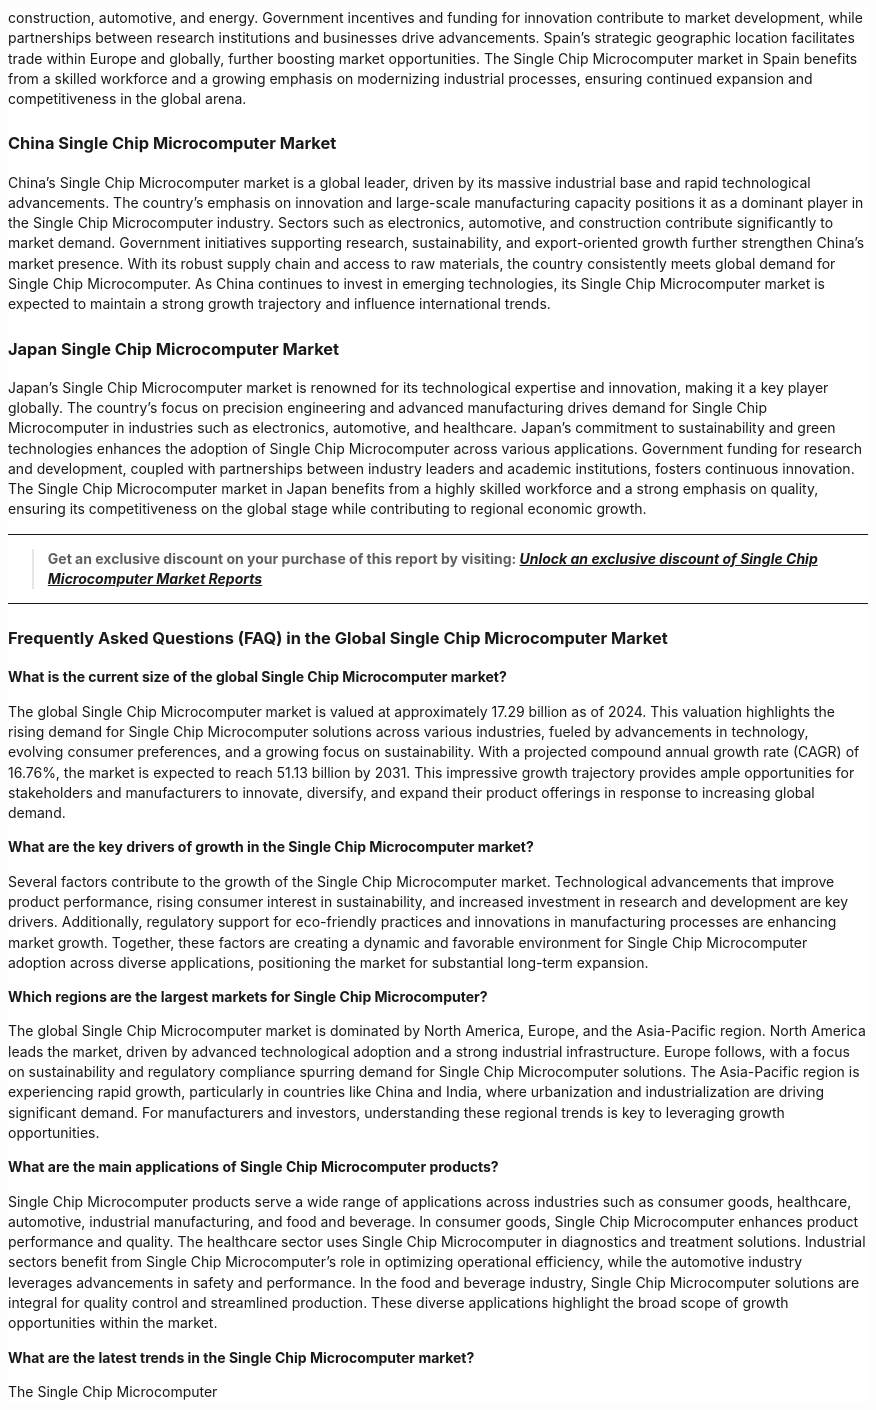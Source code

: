 construction, automotive, and energy. Government incentives and funding for innovation contribute to market development, while partnerships between research institutions and businesses drive advancements. Spain&rsquo;s strategic geographic location facilitates trade within Europe and globally, further boosting market opportunities. The Single Chip Microcomputer market in Spain benefits from a skilled workforce and a growing emphasis on modernizing industrial processes, ensuring continued expansion and competitiveness in the global arena.</p><h3>China Single Chip Microcomputer Market</h3><p>China&rsquo;s Single Chip Microcomputer market is a global leader, driven by its massive industrial base and rapid technological advancements. The country&rsquo;s emphasis on innovation and large-scale manufacturing capacity positions it as a dominant player in the Single Chip Microcomputer industry. Sectors such as electronics, automotive, and construction contribute significantly to market demand. Government initiatives supporting research, sustainability, and export-oriented growth further strengthen China&rsquo;s market presence. With its robust supply chain and access to raw materials, the country consistently meets global demand for Single Chip Microcomputer. As China continues to invest in emerging technologies, its Single Chip Microcomputer market is expected to maintain a strong growth trajectory and influence international trends.</p><h3>Japan Single Chip Microcomputer Market</h3><p>Japan&rsquo;s Single Chip Microcomputer market is renowned for its technological expertise and innovation, making it a key player globally. The country&rsquo;s focus on precision engineering and advanced manufacturing drives demand for Single Chip Microcomputer in industries such as electronics, automotive, and healthcare. Japan&rsquo;s commitment to sustainability and green technologies enhances the adoption of Single Chip Microcomputer across various applications. Government funding for research and development, coupled with partnerships between industry leaders and academic institutions, fosters continuous innovation. The Single Chip Microcomputer market in Japan benefits from a highly skilled workforce and a strong emphasis on quality, ensuring its competitiveness on the global stage while contributing to regional economic growth.</p><hr /><blockquote><p><strong>Get an exclusive discount on your purchase of this report by visiting: <em><a href="://marketresearchpulse.com/ask-for-discount/90824?utm_source=Github&amp;utm_medium=052">Unlock an exclusive discount of Single Chip Microcomputer Market Reports</a></em>&nbsp;</strong></p></blockquote><hr /><h3>Frequently Asked Questions (FAQ) in the Global Single Chip Microcomputer Market</h3><p><strong>What is the current size of the global Single Chip Microcomputer market?</strong></p><p>The global Single Chip Microcomputer market is valued at approximately 17.29 billion as of 2024. This valuation highlights the rising demand for Single Chip Microcomputer solutions across various industries, fueled by advancements in technology, evolving consumer preferences, and a growing focus on sustainability. With a projected compound annual growth rate (CAGR) of 16.76%, the market is expected to reach 51.13 billion by 2031. This impressive growth trajectory provides ample opportunities for stakeholders and manufacturers to innovate, diversify, and expand their product offerings in response to increasing global demand.</p><p><strong>What are the key drivers of growth in the Single Chip Microcomputer market?</strong></p><p>Several factors contribute to the growth of the Single Chip Microcomputer market. Technological advancements that improve product performance, rising consumer interest in sustainability, and increased investment in research and development are key drivers. Additionally, regulatory support for eco-friendly practices and innovations in manufacturing processes are enhancing market growth. Together, these factors are creating a dynamic and favorable environment for Single Chip Microcomputer adoption across diverse applications, positioning the market for substantial long-term expansion.</p><p><strong>Which regions are the largest markets for Single Chip Microcomputer?</strong></p><p>The global Single Chip Microcomputer market is dominated by North America, Europe, and the Asia-Pacific region. North America leads the market, driven by advanced technological adoption and a strong industrial infrastructure. Europe follows, with a focus on sustainability and regulatory compliance spurring demand for Single Chip Microcomputer solutions. The Asia-Pacific region is experiencing rapid growth, particularly in countries like China and India, where urbanization and industrialization are driving significant demand. For manufacturers and investors, understanding these regional trends is key to leveraging growth opportunities.</p><p><strong>What are the main applications of Single Chip Microcomputer products?</strong></p><p>Single Chip Microcomputer products serve a wide range of applications across industries such as consumer goods, healthcare, automotive, industrial manufacturing, and food and beverage. In consumer goods, Single Chip Microcomputer enhances product performance and quality. The healthcare sector uses Single Chip Microcomputer in diagnostics and treatment solutions. Industrial sectors benefit from Single Chip Microcomputer&rsquo;s role in optimizing operational efficiency, while the automotive industry leverages advancements in safety and performance. In the food and beverage industry, Single Chip Microcomputer solutions are integral for quality control and streamlined production. These diverse applications highlight the broad scope of growth opportunities within the market.</p><p><strong>What are the latest trends in the Single Chip Microcomputer market?</strong></p><p>The Single Chip Microcomputer